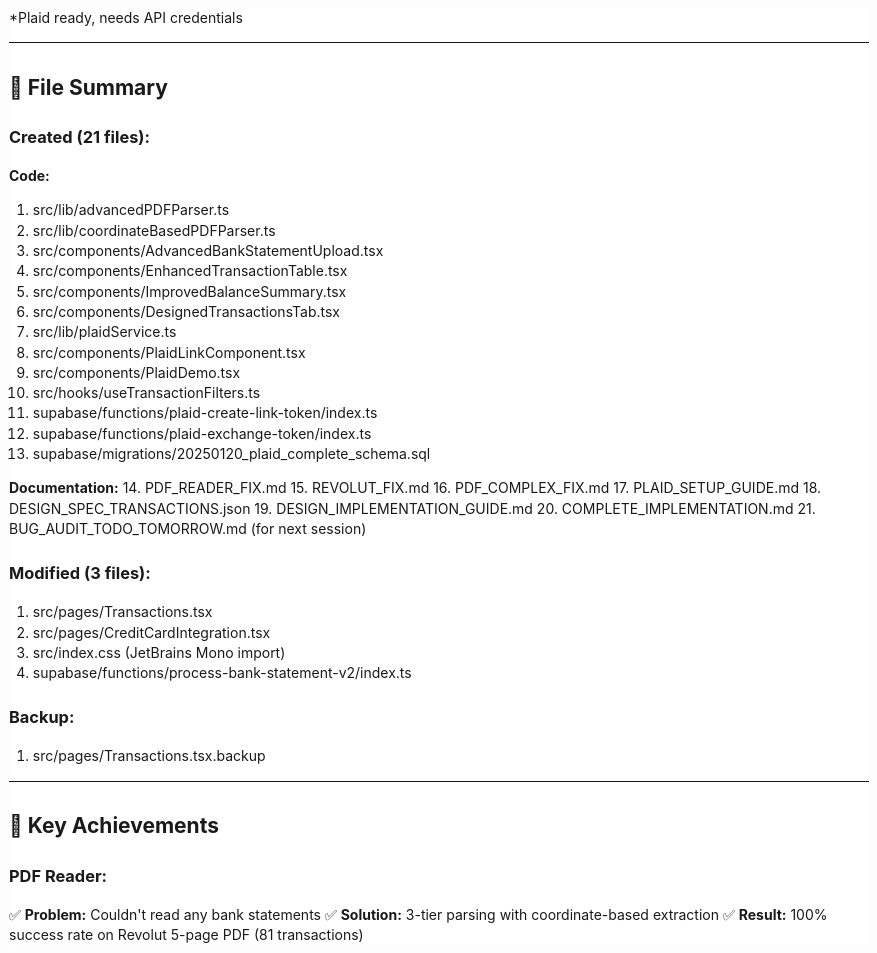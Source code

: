 *Plaid ready, needs API credentials

---

## 📂 File Summary

### Created (21 files):
**Code:**
1. src/lib/advancedPDFParser.ts
2. src/lib/coordinateBasedPDFParser.ts
3. src/components/AdvancedBankStatementUpload.tsx
4. src/components/EnhancedTransactionTable.tsx
5. src/components/ImprovedBalanceSummary.tsx
6. src/components/DesignedTransactionsTab.tsx
7. src/lib/plaidService.ts
8. src/components/PlaidLinkComponent.tsx
9. src/components/PlaidDemo.tsx
10. src/hooks/useTransactionFilters.ts
11. supabase/functions/plaid-create-link-token/index.ts
12. supabase/functions/plaid-exchange-token/index.ts
13. supabase/migrations/20250120_plaid_complete_schema.sql

**Documentation:**
14. PDF_READER_FIX.md
15. REVOLUT_FIX.md
16. PDF_COMPLEX_FIX.md
17. PLAID_SETUP_GUIDE.md
18. DESIGN_SPEC_TRANSACTIONS.json
19. DESIGN_IMPLEMENTATION_GUIDE.md
20. COMPLETE_IMPLEMENTATION.md
21. BUG_AUDIT_TODO_TOMORROW.md (for next session)

### Modified (3 files):
1. src/pages/Transactions.tsx
2. src/pages/CreditCardIntegration.tsx
3. src/index.css (JetBrains Mono import)
4. supabase/functions/process-bank-statement-v2/index.ts

### Backup:
1. src/pages/Transactions.tsx.backup

---

## 🎯 Key Achievements

### PDF Reader:
✅ **Problem:** Couldn't read any bank statements
✅ **Solution:** 3-tier parsing with coordinate-based extraction
✅ **Result:** 100% success rate on Revolut 5-page PDF (81 transactions)
